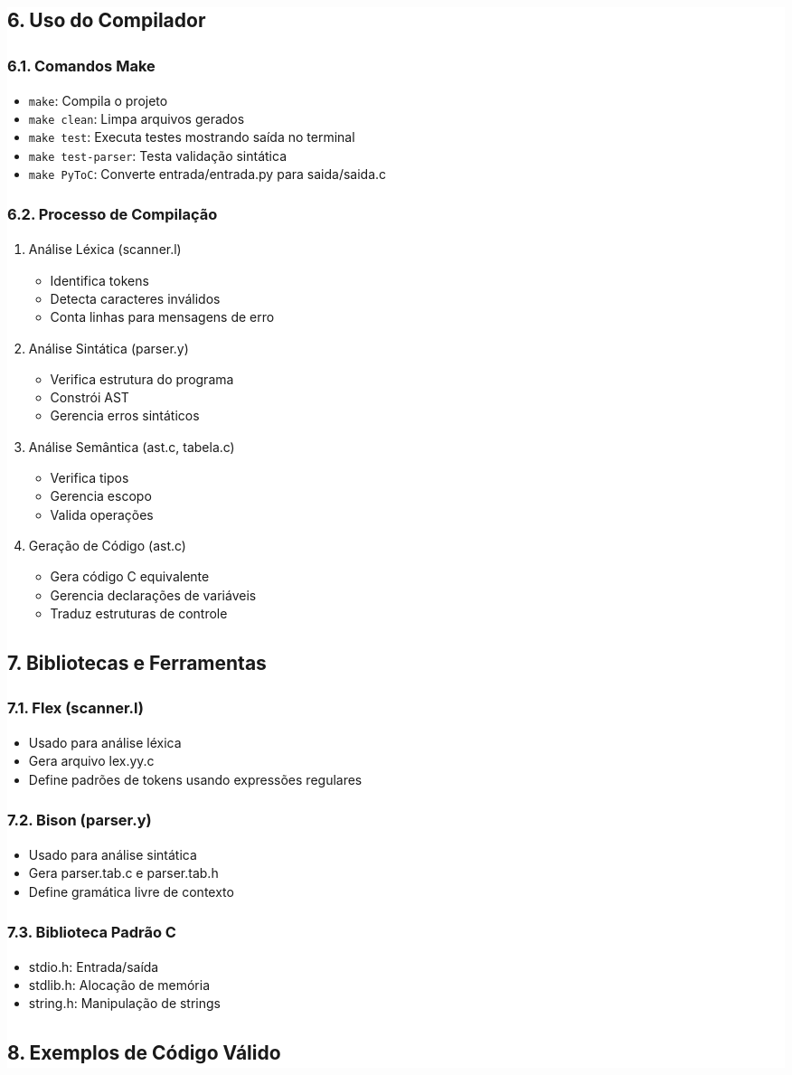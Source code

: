 ## 6. Uso do Compilador

### 6.1. Comandos Make
- `make`: Compila o projeto
- `make clean`: Limpa arquivos gerados
- `make test`: Executa testes mostrando saída no terminal
- `make test-parser`: Testa validação sintática
- `make PyToC`: Converte entrada/entrada.py para saida/saida.c

### 6.2. Processo de Compilação
1. Análise Léxica (scanner.l)
   - Identifica tokens
   - Detecta caracteres inválidos
   - Conta linhas para mensagens de erro

2. Análise Sintática (parser.y)
   - Verifica estrutura do programa
   - Constrói AST
   - Gerencia erros sintáticos

3. Análise Semântica (ast.c, tabela.c)
   - Verifica tipos
   - Gerencia escopo
   - Valida operações

4. Geração de Código (ast.c)
   - Gera código C equivalente
   - Gerencia declarações de variáveis
   - Traduz estruturas de controle

## 7. Bibliotecas e Ferramentas

### 7.1. Flex (scanner.l)
- Usado para análise léxica
- Gera arquivo lex.yy.c
- Define padrões de tokens usando expressões regulares

### 7.2. Bison (parser.y)
- Usado para análise sintática
- Gera parser.tab.c e parser.tab.h
- Define gramática livre de contexto

### 7.3. Biblioteca Padrão C
- stdio.h: Entrada/saída
- stdlib.h: Alocação de memória
- string.h: Manipulação de strings

## 8. Exemplos de Código Válido
